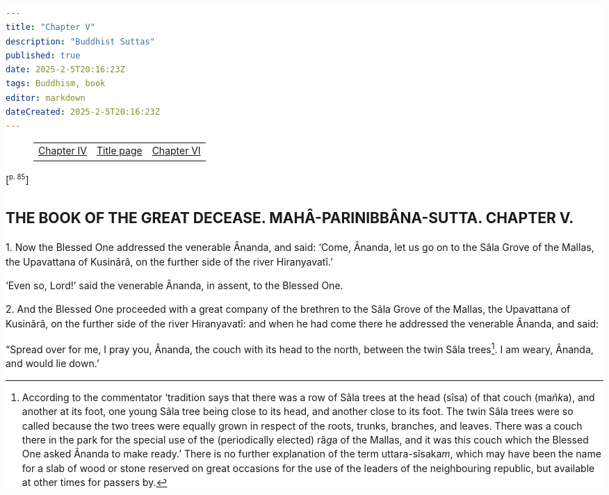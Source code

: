 ```yaml
---
title: "Chapter V"
description: "Buddhist Suttas"
published: true
date: 2025-2-5T20:16:23Z
tags: Buddhism, book
editor: markdown
dateCreated: 2025-2-5T20:16:23Z
---
```


<figure class="table chapter-navigator">
  <table>
    <tbody>
      <tr>
        <td>
        <a href="/en/book/Buddhism/Buddhist_Suttas/Maha_Parinibbana_4">
          <span class="mdi mdi-arrow-left-drop-circle"></span><span class="pl-2">Chapter IV</span>
        </a>
        </td>
        <td>
        <a href="/en/book/Buddhism/Buddhist_Suttas">
          <span class="mdi mdi-book-open-variant"></span><span class="pl-2">Title page</span>
        </a>
        </td>
        <td>
        <a href="/en/book/Buddhism/Buddhist_Suttas/Maha_Parinibbana_6">
          <span class="pr-2">Chapter VI</span><span class="mdi mdi-arrow-right-drop-circle"></span>
        </a>
        </td>
      </tr>
    </tbody>
  </table>
</figure>



<span id="p85">[<sup><small>p. 85</small></sup>]</span>

## THE BOOK OF THE GREAT DECEASE. MAHÂ-PARINIBBÂNA-SUTTA. CHAPTER V.

1\. Now the Blessed One addressed the venerable Ânanda, and said: ‘Come, Ânanda, let us go on to the Sâla Grove of the Mallas, the Upavattana of Kusinârâ, on the further side of the river Hiranyavatî.’

‘Even so, Lord!’ said the venerable Ânanda, in assent, to the Blessed One.

2\. And the Blessed One proceeded with a great company of the brethren to the Sâla Grove of the Mallas, the Upavattana of Kusinârâ, on the further side of the river Hiranyavatî: and when he had come there he addressed the venerable Ânanda, and said:

“Spread over for me, I pray you, Ânanda, the couch with its head to the north, between the twin Sâla trees[^1]. I am weary, Ânanda, and would lie down.’


[^1]: According to the commentator ‘tradition says that there was a row of Sâla trees at the head (sîsa) of that couch (ma<i>ñk</i>a), and another at its foot, one young Sâla tree being close to its head, and another close to its foot. The twin Sâla trees were so called because the two trees were equally grown in respect of the roots, trunks, branches, and leaves. There was a couch there in the park for the special use of the (periodically elected) râ<i>g</i>a of the Mallas, and it was this couch which the Blessed One asked Ânanda to make ready.’ There is no further explanation of the term uttara-sîsaka<i>m</i>, which may have been the name for a slab of wood or stone reserved on great occasions for the use of the leaders of the neighbouring republic, but available at other times for passers by.
[^2]: Sabbaphâliphullâ ti sabbe samantato pupphitâ mûlato pa<i>tth</i>âya yâva aggâ eka<i>kkh</i>annâ ahesu<i>m</i>. (S.V. <i>thl</i>u.) Compare ekaphâliphulla<i>m</i> vana<i>m</i> at <i>G</i>âtaka I, 52.
[^3]: Buddhaghosa explains that even twenty to sixty angels or gods (devatâyo) could stand âragga-ko<i>t</i>i-nittûdana- (MS. nittaddana-) matte pi, ‘on a point pricked by the extreme point of a gimlet,’ without inconveniencing one another (a<i>ññ</i>am a<i>ññ</i>am avyâbâdhenti). It is most curious to find this exact analogy to the notorious discussion as to how many angels could stand on the point of a needle in a commentary written at just that period of Buddhist history which corresponds to the Middle Ages of Christendom. The passage in the text does not really imply or suggest any such doctrine, though the whole episode is so absurd that the author of the text could not have hesitated to say so, had such an idea been the common belief of the early Buddhists. With these sections should be compared the similar sections in Chapter VI, of which these are perhaps merely an echo.
[^4]: <i>K</i>akku<i>m</i>loke antaradhâyissati, on which there is no comment. It is literally, ‘the Eye in the world will vanish away,’ where Eye is of course used figuratively of that by the aid of which spiritual truths can be perceived, corresponding exactly to the similar use in Europe of the word Light. The Master is often called <i>K</i>akkhumâ, ‘He with the Eye,’ ‘He of the spiritual Eye’ (see, for instance, the last verses in this Sutta), and here by a bold figure of speech he is called the Eye itself, which was shortly about to vanish away from the world, the means of spiritual insight which was no longer to be available for the common use of all men. But this is, it will be noticed, only the lament of the foolish and ignorant. 
[^5]: The words in brackets have been inserted from par. III, 63 above. See par. VI, 39 below.
[^6]: This conversation occurs also below (VI, 33), and the older tradition probably had it only in that connection.
[^7]: King of kings is an inadequate rendering of <i>K</i>akkavatti Râ<i>g</i>â. It is a king whose power no other king can dispute, who is the acknowledged overlord in India. The idea can scarcely have existed before <i>K</i>andragupta, the first <i>K</i>akravarti, had raised himself to power. This passage, therefore, is a guide to the date at which the Mahâ-parinibbâna Sutta assumed its present form.
[^8]: ‘Vihatena kappâsenâ ti supho<i>t</i>itena kappâsenâ: Kâsika-vattha<i>m</i> hi sukhumattâ tela<i>m</i> na ga<i>n</i>hati, tasmâ vihatena kappâsenâ ti âha. ’As Benâres cloth, by reason of its fineness of texture, does not take the oil, he therefore says, “with vihata cotton wool,” that is, with cotton wool that has been well forced asunder.‘ That pho<i>t</i>ita is here the participle of the causal verb, and not of the simple verb, follows of necessity from its being used as an explanation of vihata, ’torn to pieces.‘ The technical use of the word, as applied to cotton wool, has only been found in this passage. It usually means ’torn with grief.’
[^9]: Ayasâya tela-do<i>n</i>iyâ, where one would expect âyasâya, but my MS. of the Dîgha Nikâya confirms twice over here, and twice again below, § VI, 33, 35, the reading given by Childers. Buddhaghosa says, Âyasan ti suva<i>nn</i>a<i>m</i>, suva<i>nn</i>amhi idha âyasan ti adhippeto, but here again we should expect the second time to find ayo or ayasa<i>m</i>. The meaning of the word is also not {footnote p. 93} quite clear. It no doubt was origin ally used for bronze, and only later for iron also, and at last exclusively of iron. As ka<i>m</i>sa is already a common word for bronze in very early Buddhist Pâli texts, I think âyasa or ayasa must here mean ‘of iron.’ When Buddhaghosa says it is here a name for gold, we can only conclude that iron had become, in his time, a metal which he might fairly consider too base for the purpose proposed.
[^10]: Buddhaghosa has no note on pa<i>t</i>iku<i>gg</i>etvâ; but from its use at <i>G</i>âtaka I, 50, 29: 69, 23, it must, I think, have this meaning. I am not certain to what root it ought to be referred. I should mention that pakkhipati seems to me never to mean in Pâli, ‘to hurl forth into, to throw forth,’ but always ‘to place (slowly and carefully) into.’
[^11]: A solid mound or tumulus, in the midst of which the bones and ashes are to be placed. The dome of St. Paul's as seen from the Thames Embankment gives a very good idea of one of the later Buddhist dâgabas. The Pâli word here and below is Thûpa.
[^12]: A Pa<i>kk</i>eka-Buddha, who has attained to the supreme and perfect insight; but dies without proclaiming the truth to the world.
[^13]: Kapisîsa<i>m</i>. Buddhaghosa says, Kapisîsakan ti dvâra-bâha-ko<i>t</i>iya<i>m</i> <i>th</i>itam aggala-rukkha<i>m</i>,‘ a piece of wood fixed as a bolt at the top of the door posts.’ The Sanskrit lexicographers give kapi-<i>s</i>îrsha in the sense of ‘coping of a wall.’ Compare Pâtimokkha, Pâ<i>k</i>ittiya, No. 19.
[^14]: Ânanda had entered the Noble Path, but had not yet reached the end of it. He had not attained to Nirvâ<i>n</i>a.
[^15]: Advayena, which Buddhaghosa explains as not being that kind of love which is now one thing and now another, or which varies in the presence or the absence of the object loved. When the Buddha is called in the Amara Kosha I, 1, 1, 9, advayavâdin, that must mean in a similar way, ‘One whose teaching does not vary.’
[^16]: Literally, thou shalt become an Anâsava, that is, one who is free from the four Âsavas, all which are explained above in § I, 12, from which I have taken the details suggested to a Buddhist by the word used. The state of mind to which an Anâsava has reached is precisely the same, though looked at from a different point of view, as the state of mind expressed by the better known word Nirvâ<i>n</i>a.
[^17]: What follows is repeated in the Satipatthâ<i>n</i>a Vagga of the Sa<i>m</i>yutta Nikâya; but in regard to Sâriputta (Upatissa) and Moggallâna, and reading sâvaka-yuga<i>m</i> for upâ<i>tth</i>âko.
[^18]: From here down to the end of section 44 is found also, nearly word for word, in the beginning of the Mahâ-Sudassana Sutta, translated below; compare also Mahâ-Sudassana <i>G</i>âtaka, No. 95.
[^19]: Ku<i>dd</i>a-nagarake ti pa<i>t</i>irûpake sambâdhe khuddakanagare: Uggangala-nagarake ti visama-nagarake. (S.V. fol. <i>th</i>au.) Ku<i>dd</i>a, if this explanation be right, seems to be merely an old and unusual form for kshudra, and the Burmese correction into khudda to be unnecessary: but I venture to think it is more likely to be = ku<i>d</i>ya, and to mean a wall built of mud and sticks, or what is called in India, of wattel and daub. When Buddhaghosa explains u<i>gg</i>angala as ‘lawless,’ he is expressing his view that a town in the jungle is likely to be a heathen, pagan sort of place.
[^20]: With reference to Childers‘s note in his Dictionary on mahâsâlâ, with which every one must entirely agree, Buddhaghosa’s {footnote p. 100} explanation of the word will be interesting as a proof (if proof be needed) that the Ceylon scholars are not always trustworthy. He says, Khattiya-mahâsâlâ ti khattiya-mahâsârâ sârapattâ mahâ-khattiyâ. Eso nayo sabbattha.
[^21]: The first three of these adjectives are applied at <i>G</i>âtaka I, 29 (v. 212) to the religion of the Buddhas; and I think the right reading there must be phîta<i>m</i>, in accordance with the corrections in two MSS. as noted by Mr. Fausböll, and not pîta<i>m</i> as he has preferred to read. The whole set of epithets is often used of cities.
[^22]: This enumeration is found also at <i>G</i>âtaka, p. 3, only that the conch shell is added there-wrongly, for that makes the number of cries eleven. The Mahâ-Sudassana Sutta has in the corresponding passage, like the Burmese MS. noted here by Childers, conch instead of cymbal. My MS. reads cymbal here.
[^23]: Nivâsetvâ patta-<i>k</i>îvara<i>m</i> âdâya atta-dutiyo. Buddhaghosa has, naturally enough, no comment on this oft-recurring phrase. It cannot be meant that he put on only his under-garments, and carried his upper robe with him; for then his shoulders would have been bare; and it is quite against the rules to go into a village without all the robes having been put carefully on (Pâtimokkha, Sekhiya 1-3). I do not even understand how Ânanda, with due regard to the rules of the brotherhood (see Pâtimokkha, Nisaggiya 21-29), could have had a spare robe then with him. And patta-<i>k</i>îvaram can scarcely mean simply ‘bowl-robe,’ referring to the length of cotton cloth in which the bowl was carried over the shoulder (‘Buddhist Birth Stories,’ p. 71). ‘With both his under-garments on, he entered Kusinârâ duly bowled and robed’ may be impossible English, but it probably correctly catches the {footnote p. 102} idea involved, though of course one (at least) of the under-cloths had been put on long before. See p. 122. A Thera never goes about in public alone, he is always accompanied by a Sâma<i>n</i>era.
[^24]: Ke na<i>k</i>id eva kara<i>n</i>îyena. Professor Pischel, in his edition of the Assalâyana Sutta (<span id="p1">[<sup><small>p. 1</small></sup>]</span>), prints this expression kena<i>k</i>i devakara<i>n</i>îyena, and translates it (<span id="p28">[<sup><small>p. 28</small></sup>]</span>), ‘for some religious purposes.’ It seems to me that he has been misled by the commentary, which really presupposes the more correct division adopted by Childers.
[^25]: Sama<i>n</i>a-brâhma<i>n</i>â, which compound may possibly mean Samanas and Brahmans as it has usually been rendered, but I think not necessarily. Not one of those here specified were Brâhmans by caste, as is apparent from the Sumangala Vilâsinî on the Sâma<i>ññ</i>a Phala Sutta, p. 114. Compare the use of Kshatriya-brâhma<i>n</i>o, ‘a soldier priest,’ a Kshatriya who offered sacrifice; and of Brâhma<i>n</i>o, absolutely, as an epithet of an Arahat. In the use of the word sama<i>n</i>a there seems to me to be a hopeless confusion between, a complete mingling of the meanings of, the two roots <i>s</i>ram and <i>s</i>am (which, in Pâli, would both become sam). It connotes both asceticism and inward peace, and might best be rendered ‘devotee,’ were it not for the intellectual inferiority implied by that word in our language. A Sama<i>n</i>a Brâhman should therefore mean a man of any caste, who by his saintliness of life, by his renunciation of the world, and by his reputation as a religious thinker, had acquired the position of a quasi Brâhman, and {footnote p. 106} was looked up to by the people in the same way as that in which they looked up to a Brâhman by caste. Compare further my ‘Buddhist Birth Stories,’ vol. i. p. 260; and also Mr. Beal‘s remarks in the Indian Antiquary for May, 1880; and Professor Max Müller’s note on Dhammapada, verse 265.
[^26]: Buddhaghosa has an exegetical note on abbha<i>ññ</i>amsu, but passes over those celebrated Six Teachers in silence. The little that is thus far known of them will be discussed in another place.
[^27]: This refers to the four divisions of the Noble Eightfold Path. See above, chap. II, § 8, where their characters are described. The {footnote <span id="p107">[<sup><small>p. 107</small></sup>]</span>} word translated ‘man of true saintliness,’ or ‘true saint,’ is in the text Sama<i>n</i>o, on which see the note on page 105. I am at a loss how to render the word adequately here.
[^28]: Arahats are those who have reached Nirvâ<i>n</i>a, the ‘supreme goal,’ the ‘highest fruit’ of the Noble Eightfold Path. To live ‘the Life that’s Right' (sammâ) is to live in the Noble Path, each of the eight divisions of which is to be sammâ, round, right and perfect, normal and complete. To live right (sammâ) is therefore to have—1. Right views, free from superstition. 2. Right aims, high and worthy of the intelligent and earnest man. 3. Right speech, kindly, open, truthful. 4. Right conduct, in all concerns of life. 5. Right livelihood, bringing hurt or danger to no living thing. 6. Right perseverance, in all the other seven. 7. Right mindfulness, the watchful, active mind. 8. Right contemplation, earnest thought on the deep mysteries of life. In each of these the word right is sammâ, and the whole paragraph being on the Noble Path, the allusion is certainly to this central doctrine of the Buddhist Dhamma.
[^29]: I have followed, though with some doubt, Childers‘s punctuation. Buddhaghosa refers padesa-vattî to sama<i>n</i>o; and ito, not to padesa, but to magga, understood; and it is quite possible that this is the correct explanation. On samâdhikâni see the comment at <i>G</i>âtaka II, 383.
[^30]: That is, Nirvâ<i>n</i>a. Compare Mangala Sutta V, 11, and the Dhammapada, verses 180, 354, and above Chap. I, § 7.
[^31]: Buddhaghosa says that the last five words in the text (the last twelve words in my translation) were added by the Theras who held the Council. On Subhadda‘s ordination he has the following interesting note: ’The Thero, (that is, Ânanda), they say, took him on one side, poured water over his head from a water vessel, made him repeat the formula of meditation on the impermanency of the body(Ta<i>k</i>a-pa<i>ñk</i>aka-kamma<i>tth</i>ana<i>m</i>; see my “Buddhist Birth Stories,” p. 161), shaved off his hair and beard, clad him in the yellow robes, made him repeat the “Three Refuges,” and led him back to the Blessed One. The Blessed One himself admitted him then into the higher rank of the brotherhood, and pointed out to him a subject for meditation (kamma<i>tth</i>ana<i>m</i>; see “Buddhist {footnote p. 111} Birth Stories,” p. 147). He accepted this, and walking up and down in a quiet part of the grove, he thought and meditated upon it, till overcoming the Evil Spirit, he had acquired Arahatship, and with it the discriminating knowledge of all the Scriptures (Pa<i>t</i>isambhidâ). Then, returning, he came and took his seat beside the Blessed One.’